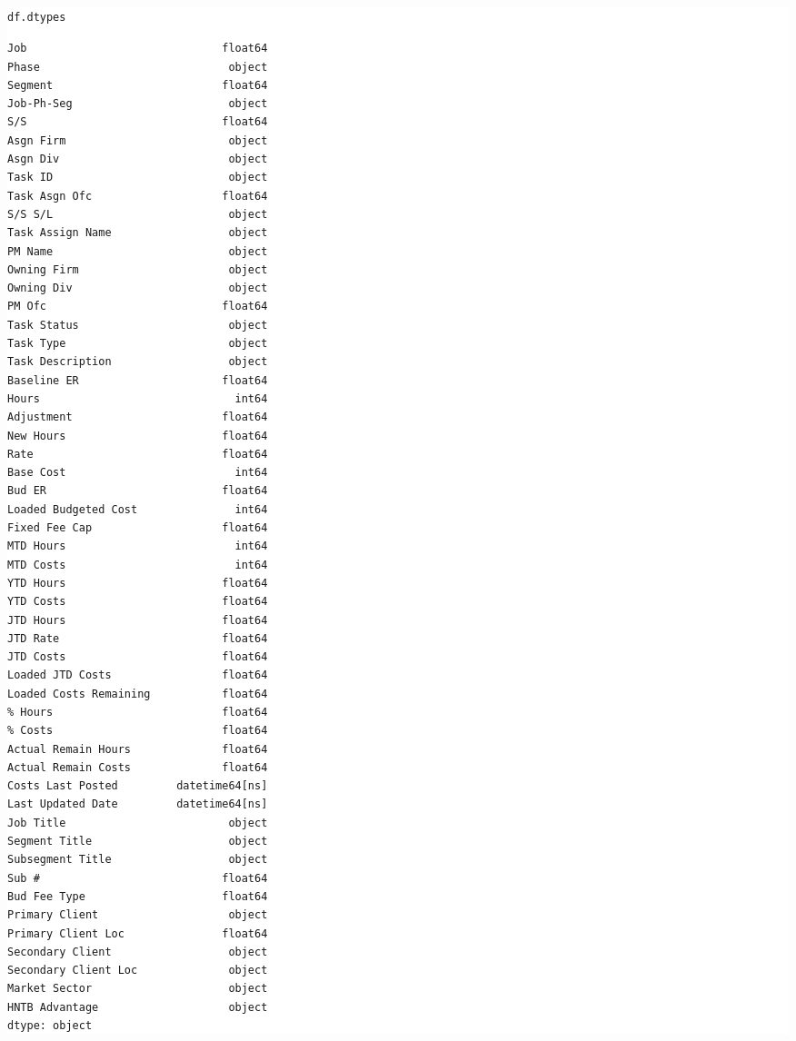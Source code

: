 
```python
df.dtypes
```




    Job                              float64
    Phase                             object
    Segment                          float64
    Job-Ph-Seg                        object
    S/S                              float64
    Asgn Firm                         object
    Asgn Div                          object
    Task ID                           object
    Task Asgn Ofc                    float64
    S/S S/L                           object
    Task Assign Name                  object
    PM Name                           object
    Owning Firm                       object
    Owning Div                        object
    PM Ofc                           float64
    Task Status                       object
    Task Type                         object
    Task Description                  object
    Baseline ER                      float64
    Hours                              int64
    Adjustment                       float64
    New Hours                        float64
    Rate                             float64
    Base Cost                          int64
    Bud ER                           float64
    Loaded Budgeted Cost               int64
    Fixed Fee Cap                    float64
    MTD Hours                          int64
    MTD Costs                          int64
    YTD Hours                        float64
    YTD Costs                        float64
    JTD Hours                        float64
    JTD Rate                         float64
    JTD Costs                        float64
    Loaded JTD Costs                 float64
    Loaded Costs Remaining           float64
    % Hours                          float64
    % Costs                          float64
    Actual Remain Hours              float64
    Actual Remain Costs              float64
    Costs Last Posted         datetime64[ns]
    Last Updated Date         datetime64[ns]
    Job Title                         object
    Segment Title                     object
    Subsegment Title                  object
    Sub #                            float64
    Bud Fee Type                     float64
    Primary Client                    object
    Primary Client Loc               float64
    Secondary Client                  object
    Secondary Client Loc              object
    Market Sector                     object
    HNTB Advantage                    object
    dtype: object
